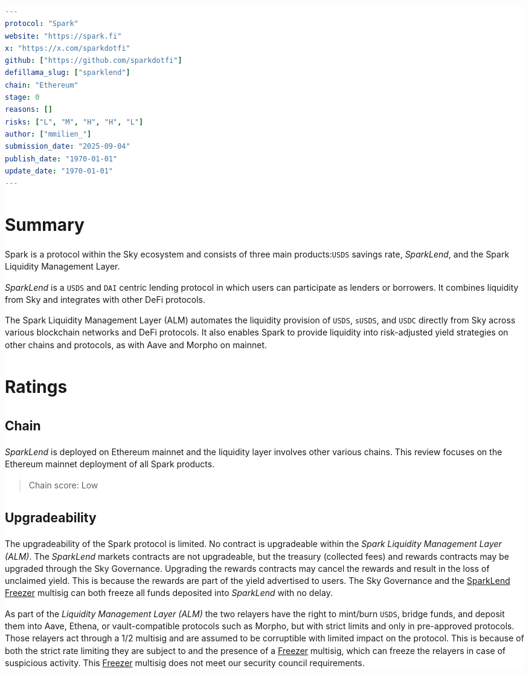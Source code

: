 ```yaml
---
protocol: "Spark"
website: "https://spark.fi"
x: "https://x.com/sparkdotfi"
github: ["https://github.com/sparkdotfi"]
defillama_slug: ["sparklend"]
chain: "Ethereum"
stage: 0
reasons: []
risks: ["L", "M", "H", "H", "L"]
author: ["mmilien_"]
submission_date: "2025-09-04"
publish_date: "1970-01-01"
update_date: "1970-01-01"
---
```


# Summary

Spark is a protocol within the Sky ecosystem and consists of three main products:`USDS` savings rate, _SparkLend_, and the Spark Liquidity Management Layer.

_SparkLend_ is a `USDS` and `DAI` centric lending protocol in which users can participate as lenders or borrowers. It combines liquidity from Sky and integrates with other DeFi protocols.

The Spark Liquidity Management Layer (ALM) automates the liquidity provision of `USDS`, `sUSDS`, and `USDC` directly from Sky across various blockchain networks and DeFi protocols. It also enables Spark to provide liquidity into risk-adjusted yield strategies on other chains and protocols, as with Aave and Morpho on mainnet.

# Ratings

## Chain

_SparkLend_ is deployed on Ethereum mainnet and the liquidity layer involves other various chains. This review focuses on the Ethereum mainnet deployment of all Spark products.

> Chain score: Low

## Upgradeability

The upgradeability of the Spark protocol is limited. No contract is upgradeable within the _Spark Liquidity Management Layer (ALM)_. The _SparkLend_ markets contracts are not upgradeable, but the treasury (collected fees) and rewards contracts may be upgraded through the Sky Governance. Upgrading the rewards contracts may cancel the rewards and result in the loss of unclaimed yield. This is because the rewards are part of the yield advertised to users. The Sky Governance and the [SparkLend Freezer](#security-council) multisig can both freeze all funds deposited into _SparkLend_ with no delay.

As part of the _Liquidity Management Layer (ALM)_ the two relayers have the right to mint/burn `USDS`, bridge funds, and deposit them into Aave, Ethena, or vault-compatible protocols such as Morpho, but with strict limits and only in pre-approved protocols. Those relayers act through a 1/2 multisig and are assumed to be corruptible with limited impact on the protocol. This is because of both the strict rate limiting they are subject to and the presence of a [Freezer](#security-council) multisig, which can freeze the relayers in case of suspicious activity. This [Freezer](#security-council) multisig does not meet our security council requirements.
